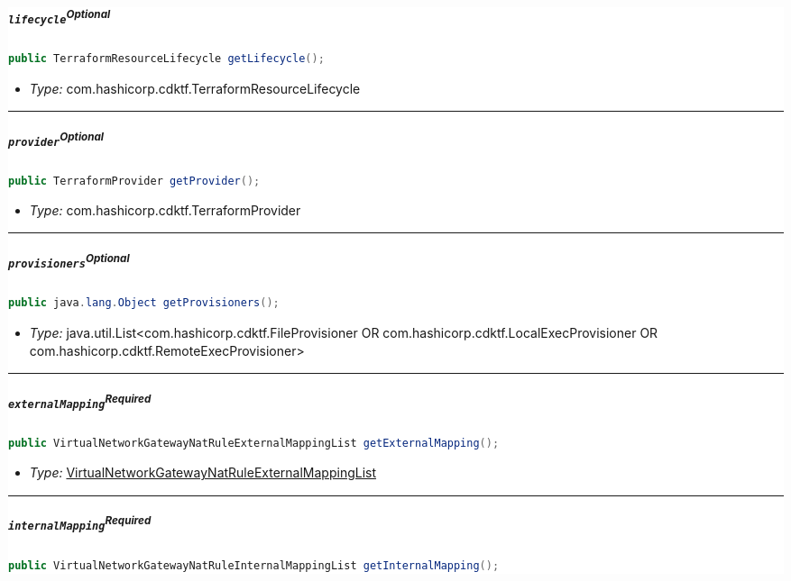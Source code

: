 
##### `lifecycle`<sup>Optional</sup> <a name="lifecycle" id="@cdktf/provider-azurerm.virtualNetworkGatewayNatRule.VirtualNetworkGatewayNatRule.property.lifecycle"></a>

```java
public TerraformResourceLifecycle getLifecycle();
```

- *Type:* com.hashicorp.cdktf.TerraformResourceLifecycle

---

##### `provider`<sup>Optional</sup> <a name="provider" id="@cdktf/provider-azurerm.virtualNetworkGatewayNatRule.VirtualNetworkGatewayNatRule.property.provider"></a>

```java
public TerraformProvider getProvider();
```

- *Type:* com.hashicorp.cdktf.TerraformProvider

---

##### `provisioners`<sup>Optional</sup> <a name="provisioners" id="@cdktf/provider-azurerm.virtualNetworkGatewayNatRule.VirtualNetworkGatewayNatRule.property.provisioners"></a>

```java
public java.lang.Object getProvisioners();
```

- *Type:* java.util.List<com.hashicorp.cdktf.FileProvisioner OR com.hashicorp.cdktf.LocalExecProvisioner OR com.hashicorp.cdktf.RemoteExecProvisioner>

---

##### `externalMapping`<sup>Required</sup> <a name="externalMapping" id="@cdktf/provider-azurerm.virtualNetworkGatewayNatRule.VirtualNetworkGatewayNatRule.property.externalMapping"></a>

```java
public VirtualNetworkGatewayNatRuleExternalMappingList getExternalMapping();
```

- *Type:* <a href="#@cdktf/provider-azurerm.virtualNetworkGatewayNatRule.VirtualNetworkGatewayNatRuleExternalMappingList">VirtualNetworkGatewayNatRuleExternalMappingList</a>

---

##### `internalMapping`<sup>Required</sup> <a name="internalMapping" id="@cdktf/provider-azurerm.virtualNetworkGatewayNatRule.VirtualNetworkGatewayNatRule.property.internalMapping"></a>

```java
public VirtualNetworkGatewayNatRuleInternalMappingList getInternalMapping();
```
